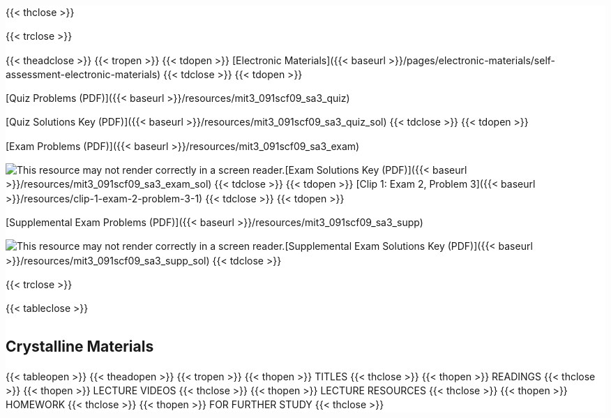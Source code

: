 {{< thclose >}}

{{< trclose >}}

{{< theadclose >}}
{{< tropen >}}
{{< tdopen >}}
[Electronic Materials]({{< baseurl >}}/pages/electronic-materials/self-assessment-electronic-materials)
{{< tdclose >}}
{{< tdopen >}}


[Quiz Problems (PDF)]({{< baseurl >}}/resources/mit3_091scf09_sa3_quiz)

[Quiz Solutions Key (PDF)]({{< baseurl >}}/resources/mit3_091scf09_sa3_quiz_sol)
{{< tdclose >}}
{{< tdopen >}}


[Exam Problems (PDF)]({{< baseurl >}}/resources/mit3_091scf09_sa3_exam)

![This resource may not render correctly in a screen reader.](/images/inacessible.gif)[Exam Solutions Key (PDF)]({{< baseurl >}}/resources/mit3_091scf09_sa3_exam_sol)
{{< tdclose >}}
{{< tdopen >}}
[Clip 1: Exam 2, Problem 3]({{< baseurl >}}/resources/clip-1-exam-2-problem-3-1)
{{< tdclose >}}
{{< tdopen >}}


[Supplemental Exam Problems (PDF)]({{< baseurl >}}/resources/mit3_091scf09_sa3_supp)

![This resource may not render correctly in a screen reader.](/images/inacessible.gif)[Supplemental Exam Solutions Key (PDF)]({{< baseurl >}}/resources/mit3_091scf09_sa3_supp_sol)
{{< tdclose >}}

{{< trclose >}}

{{< tableclose >}}

Crystalline Materials
---------------------

{{< tableopen >}}
{{< theadopen >}}
{{< tropen >}}
{{< thopen >}}
TITLES
{{< thclose >}}
{{< thopen >}}
READINGS
{{< thclose >}}
{{< thopen >}}
LECTURE VIDEOS
{{< thclose >}}
{{< thopen >}}
LECTURE RESOURCES
{{< thclose >}}
{{< thopen >}}
HOMEWORK
{{< thclose >}}
{{< thopen >}}
FOR FURTHER STUDY
{{< thclose >}}
